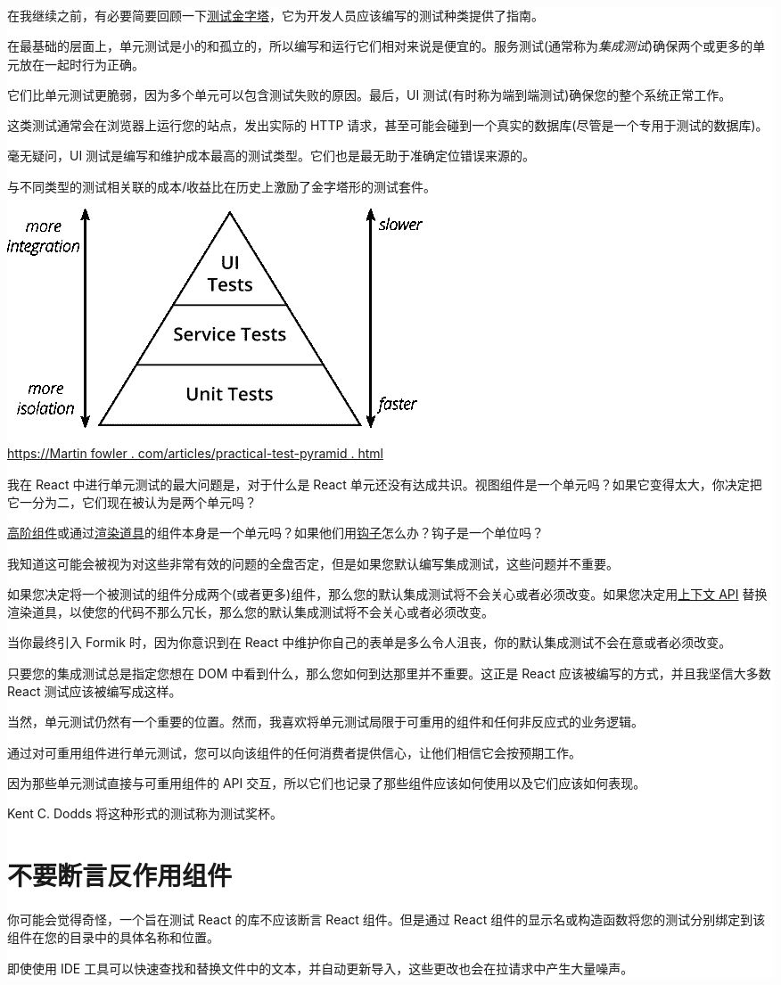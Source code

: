 在我继续之前，有必要简要回顾一下[测试金字塔](https://martinfowler.com/articles/practical-test-pyramid.html)，它为开发人员应该编写的测试种类提供了指南。

在最基础的层面上，单元测试是小的和孤立的，所以编写和运行它们相对来说是便宜的。服务测试(通常称为*集成测试*)确保两个或更多的单元放在一起时行为正确。

它们比单元测试更脆弱，因为多个单元可以包含测试失败的原因。最后，UI 测试(有时称为端到端测试)确保您的整个系统正常工作。

这类测试通常会在浏览器上运行您的站点，发出实际的 HTTP 请求，甚至可能会碰到一个真实的数据库(尽管是一个专用于测试的数据库)。

毫无疑问，UI 测试是编写和维护成本最高的测试类型。它们也是最无助于准确定位错误来源的。

与不同类型的测试相关联的成本/收益比在历史上激励了金字塔形的测试套件。

![](img/af63b4e7a413636459fc09e85c6faeb8.png)

[https://Martin fowler . com/articles/practical-test-pyramid . html](https://martinfowler.com/articles/practical-test-pyramid.html)

我在 React 中进行单元测试的最大问题是，对于什么是 React 单元还没有达成共识。视图组件是一个单元吗？如果它变得太大，你决定把它一分为二，它们现在被认为是两个单元吗？

[高阶组件](https://reactjs.org/docs/higher-order-components.html)或通过[渲染道具](https://reactjs.org/docs/render-props.html)的组件本身是一个单元吗？如果他们用[钩子](https://reactjs.org/docs/hooks-reference.html)怎么办？钩子是一个单位吗？

我知道这可能会被视为对这些非常有效的问题的全盘否定，但是如果您默认编写集成测试，这些问题并不重要。

如果您决定将一个被测试的组件分成两个(或者更多)组件，那么您的默认集成测试将不会关心或者必须改变。如果您决定用[上下文 API](https://reactjs.org/docs/context.html) 替换渲染道具，以使您的代码不那么冗长，那么您的默认集成测试将不会关心或者必须改变。

当你最终引入 Formik 时，因为你意识到在 React 中维护你自己的表单是多么令人沮丧，你的默认集成测试不会在意或者必须改变。

只要您的集成测试总是指定您想在 DOM 中看到什么，那么您如何到达那里并不重要。这正是 React 应该被编写的方式，并且我坚信大多数 React 测试应该被编写成这样。

当然，单元测试仍然有一个重要的位置。然而，我喜欢将单元测试局限于可重用的组件和任何非反应式的业务逻辑。

通过对可重用组件进行单元测试，您可以向该组件的任何消费者提供信心，让他们相信它会按预期工作。

因为那些单元测试直接与可重用组件的 API 交互，所以它们也记录了那些组件应该如何使用以及它们应该如何表现。

Kent C. Dodds 将这种形式的测试称为测试奖杯。

# 不要断言反作用组件

你可能会觉得奇怪，一个旨在测试 React 的库不应该断言 React 组件。但是通过 React 组件的显示名或构造函数将您的测试分别绑定到该组件在您的目录中的具体名称和位置。

即使使用 IDE 工具可以快速查找和替换文件中的文本，并自动更新导入，这些更改也会在拉请求中产生大量噪声。

